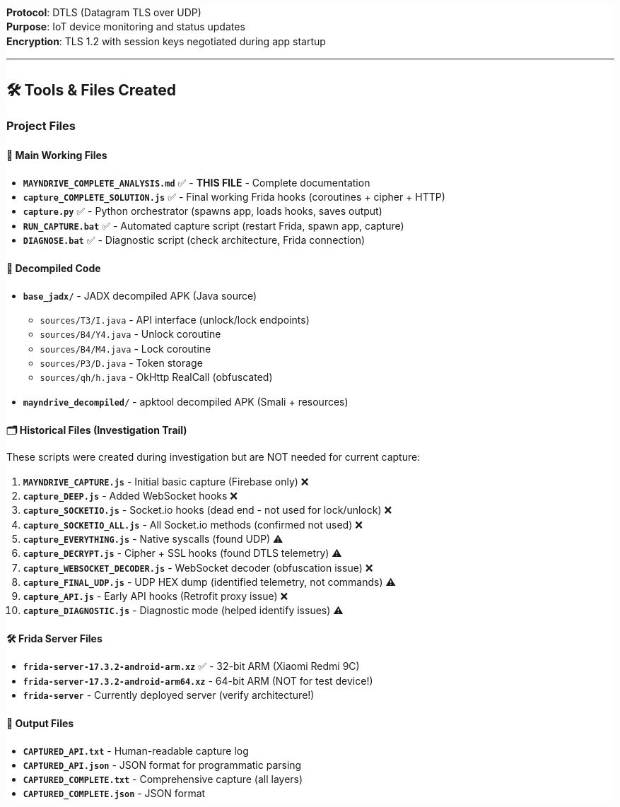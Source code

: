 **Protocol**: DTLS (Datagram TLS over UDP)  
**Purpose**: IoT device monitoring and status updates  
**Encryption**: TLS 1.2 with session keys negotiated during app startup

---

## 🛠️ Tools & Files Created

### Project Files

#### 🎯 Main Working Files
- **`MAYNDRIVE_COMPLETE_ANALYSIS.md`** ✅ - **THIS FILE** - Complete documentation
- **`capture_COMPLETE_SOLUTION.js`** ✅ - Final working Frida hooks (coroutines + cipher + HTTP)
- **`capture.py`** ✅ - Python orchestrator (spawns app, loads hooks, saves output)
- **`RUN_CAPTURE.bat`** ✅ - Automated capture script (restart Frida, spawn app, capture)
- **`DIAGNOSE.bat`** ✅ - Diagnostic script (check architecture, Frida connection)

#### 📂 Decompiled Code
- **`base_jadx/`** - JADX decompiled APK (Java source)
  - `sources/T3/I.java` - API interface (unlock/lock endpoints)
  - `sources/B4/Y4.java` - Unlock coroutine
  - `sources/B4/M4.java` - Lock coroutine
  - `sources/P3/D.java` - Token storage
  - `sources/qh/h.java` - OkHttp RealCall (obfuscated)

- **`mayndrive_decompiled/`** - apktool decompiled APK (Smali + resources)

#### 🗂️ Historical Files (Investigation Trail)
These scripts were created during investigation but are NOT needed for current capture:

1. **`MAYNDRIVE_CAPTURE.js`** - Initial basic capture (Firebase only) ❌
2. **`capture_DEEP.js`** - Added WebSocket hooks ❌
3. **`capture_SOCKETIO.js`** - Socket.io hooks (dead end - not used for lock/unlock) ❌
4. **`capture_SOCKETIO_ALL.js`** - All Socket.io methods (confirmed not used) ❌
5. **`capture_EVERYTHING.js`** - Native syscalls (found UDP) ⚠️
6. **`capture_DECRYPT.js`** - Cipher + SSL hooks (found DTLS telemetry) ⚠️
7. **`capture_WEBSOCKET_DECODER.js`** - WebSocket decoder (obfuscation issue) ❌
8. **`capture_FINAL_UDP.js`** - UDP HEX dump (identified telemetry, not commands) ⚠️
9. **`capture_API.js`** - Early API hooks (Retrofit proxy issue) ❌
10. **`capture_DIAGNOSTIC.js`** - Diagnostic mode (helped identify issues) ⚠️

#### 🛠️ Frida Server Files
- **`frida-server-17.3.2-android-arm.xz`** ✅ - 32-bit ARM (Xiaomi Redmi 9C)
- **`frida-server-17.3.2-android-arm64.xz`** - 64-bit ARM (NOT for test device!)
- **`frida-server`** - Currently deployed server (verify architecture!)

#### 📝 Output Files
- **`CAPTURED_API.txt`** - Human-readable capture log
- **`CAPTURED_API.json`** - JSON format for programmatic parsing
- **`CAPTURED_COMPLETE.txt`** - Comprehensive capture (all layers)
- **`CAPTURED_COMPLETE.json`** - JSON format
